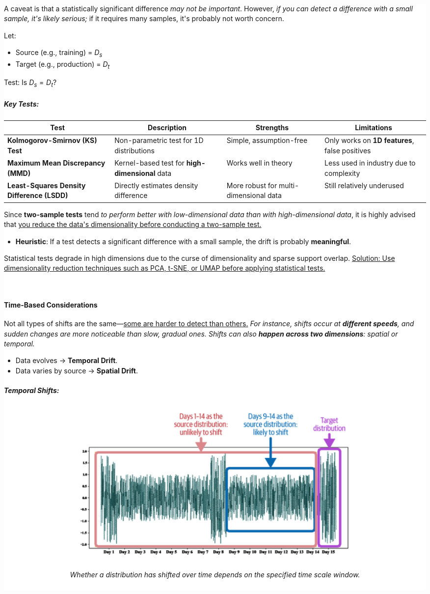 A caveat is that a statistically significant difference *may not be important*. However, *if you can detect a difference with a small sample, it's likely serious;* if it requires many samples, it's probably not worth concern.

Let:

- Source (e.g., training) = $D_s$
- Target (e.g., production) = $D_t$

Test: Is $D_s = D_t$?

##### Key Tests:

| Test                                        | Description                                     | Strengths                              | Limitations                                    |
| ------------------------------------------- | ----------------------------------------------- | -------------------------------------- | ---------------------------------------------- |
| **Kolmogorov-Smirnov (KS) Test**            | Non-parametric test for 1D distributions        | Simple, assumption-free                | Only works on **1D features**, false positives |
| **Maximum Mean Discrepancy (MMD)**          | Kernel-based test for **high-dimensional** data | Works well in theory                   | Less used in industry due to complexity        |
| **Least-Squares Density Difference (LSDD)** | Directly estimates density difference           | More robust for multi-dimensional data | Still relatively underused                     |

Since **two-sample tests** tend *to perform better with low-dimensional data than with high-dimensional data*, it is highly advised that <u>you reduce the data's dimensionality before conducting a two-sample test.</u>

- **Heuristic**: If a test detects a significant difference with a small sample, the drift is probably **meaningful**.

Statistical tests degrade in high dimensions due to the curse of dimensionality and sparse support overlap.  <u>Solution: Use dimensionality reduction techniques such as PCA, t-SNE, or UMAP before applying statistical tests.</u>

<Br>

#### Time-Based Considerations

Not all types of shifts are the same—<u>some are harder to detect than others.</u> *For instance, shifts occur at **different speeds**, and sudden changes are more noticeable than slow, gradual ones. Shifts can also **happen across two dimensions**: spatial or temporal.*

- Data evolves → **Temporal Drift**.
- Data varies by source → **Spatial Drift**.

##### Temporal Shifts:

<center>
  <img src="../../images/2025-07-08-TIL25_Day176/image-20250711113102587.png" width="65%"><br><Br><I>Whether a distribution has shifted over time depends on the specified time scale window.</I><br><br>
</center>
